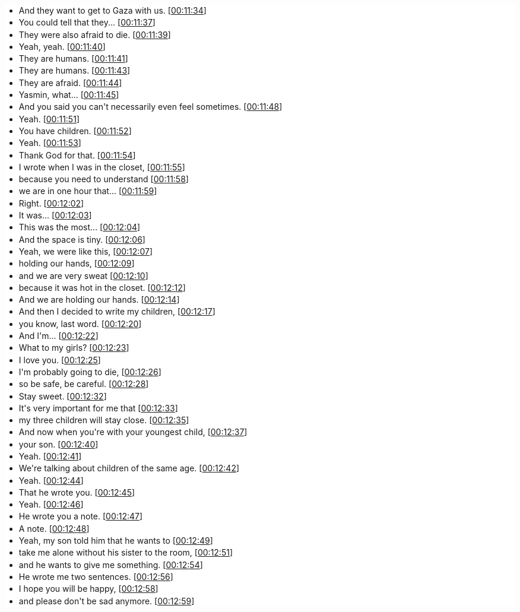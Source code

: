 *  And they want to get to Gaza with us. [[00:11:34](https://www.youtube.com/watch?v=dAUW_XftETg&t=694.8s)]
*  You could tell that they... [[00:11:37](https://www.youtube.com/watch?v=dAUW_XftETg&t=697.8s)]
*  They were also afraid to die. [[00:11:39](https://www.youtube.com/watch?v=dAUW_XftETg&t=699.8s)]
*  Yeah, yeah. [[00:11:40](https://www.youtube.com/watch?v=dAUW_XftETg&t=700.8s)]
*  They are humans. [[00:11:41](https://www.youtube.com/watch?v=dAUW_XftETg&t=701.8s)]
*  They are humans. [[00:11:43](https://www.youtube.com/watch?v=dAUW_XftETg&t=703.8s)]
*  They are afraid. [[00:11:44](https://www.youtube.com/watch?v=dAUW_XftETg&t=704.8s)]
*  Yasmin, what... [[00:11:45](https://www.youtube.com/watch?v=dAUW_XftETg&t=705.8s)]
*  And you said you can't necessarily even feel sometimes. [[00:11:48](https://www.youtube.com/watch?v=dAUW_XftETg&t=708.8s)]
*  Yeah. [[00:11:51](https://www.youtube.com/watch?v=dAUW_XftETg&t=711.8s)]
*  You have children. [[00:11:52](https://www.youtube.com/watch?v=dAUW_XftETg&t=712.8s)]
*  Yeah. [[00:11:53](https://www.youtube.com/watch?v=dAUW_XftETg&t=713.8s)]
*  Thank God for that. [[00:11:54](https://www.youtube.com/watch?v=dAUW_XftETg&t=714.8s)]
*  I wrote when I was in the closet, [[00:11:55](https://www.youtube.com/watch?v=dAUW_XftETg&t=715.8s)]
*  because you need to understand [[00:11:58](https://www.youtube.com/watch?v=dAUW_XftETg&t=718.8s)]
*  we are in one hour that... [[00:11:59](https://www.youtube.com/watch?v=dAUW_XftETg&t=719.8s)]
*  Right. [[00:12:02](https://www.youtube.com/watch?v=dAUW_XftETg&t=722.8s)]
*  It was... [[00:12:03](https://www.youtube.com/watch?v=dAUW_XftETg&t=723.8s)]
*  This was the most... [[00:12:04](https://www.youtube.com/watch?v=dAUW_XftETg&t=724.8s)]
*  And the space is tiny. [[00:12:06](https://www.youtube.com/watch?v=dAUW_XftETg&t=726.8s)]
*  Yeah, we were like this, [[00:12:07](https://www.youtube.com/watch?v=dAUW_XftETg&t=727.8s)]
*  holding our hands, [[00:12:09](https://www.youtube.com/watch?v=dAUW_XftETg&t=729.8s)]
*  and we are very sweat [[00:12:10](https://www.youtube.com/watch?v=dAUW_XftETg&t=730.8s)]
*  because it was hot in the closet. [[00:12:12](https://www.youtube.com/watch?v=dAUW_XftETg&t=732.8s)]
*  And we are holding our hands. [[00:12:14](https://www.youtube.com/watch?v=dAUW_XftETg&t=734.8s)]
*  And then I decided to write my children, [[00:12:17](https://www.youtube.com/watch?v=dAUW_XftETg&t=737.8s)]
*  you know, last word. [[00:12:20](https://www.youtube.com/watch?v=dAUW_XftETg&t=740.8s)]
*  And I'm... [[00:12:22](https://www.youtube.com/watch?v=dAUW_XftETg&t=742.8s)]
*  What to my girls? [[00:12:23](https://www.youtube.com/watch?v=dAUW_XftETg&t=743.8s)]
*  I love you. [[00:12:25](https://www.youtube.com/watch?v=dAUW_XftETg&t=745.8s)]
*  I'm probably going to die, [[00:12:26](https://www.youtube.com/watch?v=dAUW_XftETg&t=746.8s)]
*  so be safe, be careful. [[00:12:28](https://www.youtube.com/watch?v=dAUW_XftETg&t=748.8s)]
*  Stay sweet. [[00:12:32](https://www.youtube.com/watch?v=dAUW_XftETg&t=752.8s)]
*  It's very important for me that [[00:12:33](https://www.youtube.com/watch?v=dAUW_XftETg&t=753.8s)]
*  my three children will stay close. [[00:12:35](https://www.youtube.com/watch?v=dAUW_XftETg&t=755.8s)]
*  And now when you're with your youngest child, [[00:12:37](https://www.youtube.com/watch?v=dAUW_XftETg&t=757.8s)]
*  your son. [[00:12:40](https://www.youtube.com/watch?v=dAUW_XftETg&t=760.8s)]
*  Yeah. [[00:12:41](https://www.youtube.com/watch?v=dAUW_XftETg&t=761.8s)]
*  We're talking about children of the same age. [[00:12:42](https://www.youtube.com/watch?v=dAUW_XftETg&t=762.8s)]
*  Yeah. [[00:12:44](https://www.youtube.com/watch?v=dAUW_XftETg&t=764.8s)]
*  That he wrote you. [[00:12:45](https://www.youtube.com/watch?v=dAUW_XftETg&t=765.8s)]
*  Yeah. [[00:12:46](https://www.youtube.com/watch?v=dAUW_XftETg&t=766.8s)]
*  He wrote you a note. [[00:12:47](https://www.youtube.com/watch?v=dAUW_XftETg&t=767.8s)]
*  A note. [[00:12:48](https://www.youtube.com/watch?v=dAUW_XftETg&t=768.8s)]
*  Yeah, my son told him that he wants to [[00:12:49](https://www.youtube.com/watch?v=dAUW_XftETg&t=769.8s)]
*  take me alone without his sister to the room, [[00:12:51](https://www.youtube.com/watch?v=dAUW_XftETg&t=771.8s)]
*  and he wants to give me something. [[00:12:54](https://www.youtube.com/watch?v=dAUW_XftETg&t=774.8s)]
*  He wrote me two sentences. [[00:12:56](https://www.youtube.com/watch?v=dAUW_XftETg&t=776.8s)]
*  I hope you will be happy, [[00:12:58](https://www.youtube.com/watch?v=dAUW_XftETg&t=778.8s)]
*  and please don't be sad anymore. [[00:12:59](https://www.youtube.com/watch?v=dAUW_XftETg&t=779.8s)]